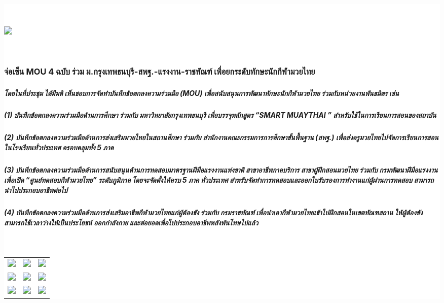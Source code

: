 ##### <p><br></p>

<img src="/images/album-1_mou_มวย_x_2.jpg" style="width: 100%;object-fit;">

<p><br></p>

### จ่อเซ็น MOU 4 ฉบับ ร่วม ม.กรุงเทพธนบุรี-สพฐ.-แรงงาน-ราชทัณฑ์ เพื่อยกระดับทักษะนักกีฬามวยไทย

##### โดยในที่ประชุม ได้มีมติ เห็นชอบการจัดทำบันทึกข้อตกลงความร่วมมือ (MOU) เพื่อสนับสนุนการพัฒนาทักษะนักกีฬามวยไทย ร่วมกับหน่วยงานพันธมิตร เช่น

##### (1) บันทึกข้อตกลงความร่วมมือด้านการศึกษา ร่วมกับ มหาวิทยาลัยกรุงเทพธนบุรี เพื่อบรรจุหลักสูตร “SMART MUAYTHAI ” สำหรับใช้ในการเรียนการสอนของสถาบัน

##### (2) บันทึกข้อตกลงความร่วมมือด้านการส่งเสริมมวยไทยในสถานศึกษา ร่วมกับ สำนักงานคณะกรรมการการศึกษาขั้นพื้นฐาน (สพฐ.) เพื่อส่งครูมวยไทยไปจัดการเรียนการสอนในโรงเรียนทั่วประเทศ ครอบคลุมทั้ง 5 ภาค

##### (3) บันทึกข้อตกลงความร่วมมือด้านการสนับสนุนด้านการทดสอบมาตรฐานฝีมือแรงงานแห่งชาติ สาขาอาชีพภาคบริการ สาขาผู้ฝึกสอนมวยไทย ร่วมกับ กรมพัฒนาฝีมือแรงงาน เพื่อเปิด “ศูนย์ทดสอบกีฬามวยไทย” ระดับภูมิภาค โดยจะจัดตั้งให้ครบ 5 ภาค ทั่วประเทศ สำหรับจัดทำการทดสอบและออกใบรับรองการทำงานแก่ผู้ผ่านการทดสอบ สามารถนำไปประกอบอาชีพต่อไป

##### (4) บันทึกข้อตกลงความร่วมมือด้านการส่งเสริมอาชีพกีฬามวยไทยแก่ผู้ต้องขัง ร่วมกับ กรมราชทัณฑ์ เพื่อนำเอากีฬามวยไทยเข้าไปฝึกสอนในเขตทัณฑสถาน ให้ผู้ต้องขังสามารถใช้เวลาว่างให้เป็นประโยชน์ ออกกำลังกาย และต่อยอดเพื่อไปประกอบอาชีพหลังพ้นโทษไปแล้ว

<p><br></p>
<table style="width: 100%; border-collapse: collapse; border: 0px solid rgb(255, 255, 255);">
    <tbody>
        <tr>
            <td style="width: 33.3333%; border: 0px solid rgb(255, 255, 255);"><img src="/images/album-1_mou_มวย_x_9.jpg" style="width: 100%;object-fit;"><br></td>
            <td style="width: 33.3333%; border: 0px solid rgb(255, 255, 255);"><img src="/images/album-1_mou_มวย_x_3.jpg" style="width: 100%;object-fit;"><br></td>
            <td style="width: 33.3333%; border: 0px solid rgb(255, 255, 255);"><img src="/images/album-1_mou_มวย_x_5.jpg" style="width: 100%;object-fit;"><br></td>
        </tr>
        <tr>
            <td style="width: 33.3333%; border: 0px solid rgb(255, 255, 255);"><img src="/images/album-1_mou_มวย_x_6.jpg" style="width: 100%;object-fit;"><br></td>
            <td style="width: 33.3333%; border: 0px solid rgb(255, 255, 255);"><img src="/images/album-1_mou_มวย_x_7.jpg" style="width: 100%;object-fit;"><br></td>
            <td style="width: 33.3333%; border: 0px solid rgb(255, 255, 255);"><img src="/images/album-1_mou_มวย_x_8.jpg" style="width: 100%;object-fit;"><br></td>
        </tr>
        <tr>
            <td style="width: 33.3333%; border: 0px solid rgb(255, 255, 255);"><img src="/images/album-1_mou_มวย_x_10.jpg" style="width: 100%;object-fit;"><br></td>
            <td style="width: 33.3333%; border: 0px solid rgb(255, 255, 255);"><img src="/images/album-1_mou_มวย_x_11.jpg" style="width: 100%;object-fit;"><br></td>
            <td style="width: 33.3333%; border: 0px solid rgb(255, 255, 255);"><img src="/images/album-1_mou_มวย_x_12.jpg" style="width: 100%;object-fit;"><br></td>
        </tr>
    </tbody>
</table>
